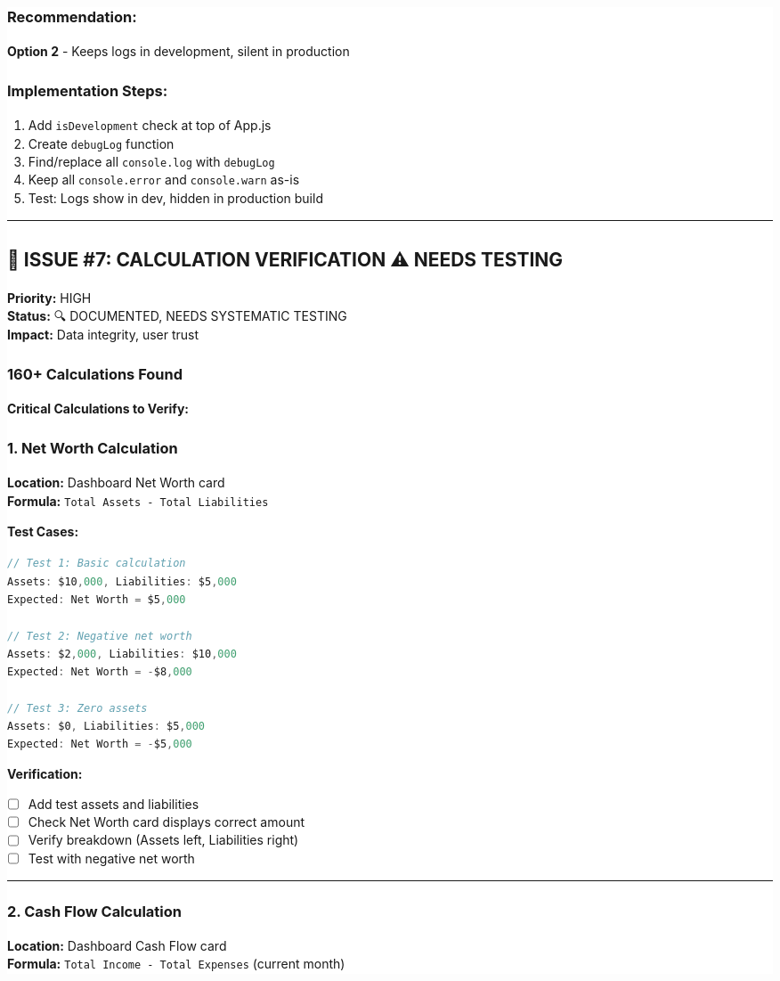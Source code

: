 ### **Recommendation:**
**Option 2** - Keeps logs in development, silent in production

### **Implementation Steps:**
1. Add `isDevelopment` check at top of App.js
2. Create `debugLog` function
3. Find/replace all `console.log` with `debugLog`
4. Keep all `console.error` and `console.warn` as-is
5. Test: Logs show in dev, hidden in production build

---

## 🧮 **ISSUE #7: CALCULATION VERIFICATION** ⚠️ NEEDS TESTING

**Priority:** HIGH  
**Status:** 🔍 DOCUMENTED, NEEDS SYSTEMATIC TESTING  
**Impact:** Data integrity, user trust  

### **160+ Calculations Found**

**Critical Calculations to Verify:**

### **1. Net Worth Calculation**
**Location:** Dashboard Net Worth card  
**Formula:** `Total Assets - Total Liabilities`

**Test Cases:**
```javascript
// Test 1: Basic calculation
Assets: $10,000, Liabilities: $5,000
Expected: Net Worth = $5,000

// Test 2: Negative net worth
Assets: $2,000, Liabilities: $10,000
Expected: Net Worth = -$8,000

// Test 3: Zero assets
Assets: $0, Liabilities: $5,000
Expected: Net Worth = -$5,000
```

**Verification:**
- [ ] Add test assets and liabilities
- [ ] Check Net Worth card displays correct amount
- [ ] Verify breakdown (Assets left, Liabilities right)
- [ ] Test with negative net worth

---

### **2. Cash Flow Calculation**
**Location:** Dashboard Cash Flow card  
**Formula:** `Total Income - Total Expenses` (current month)
